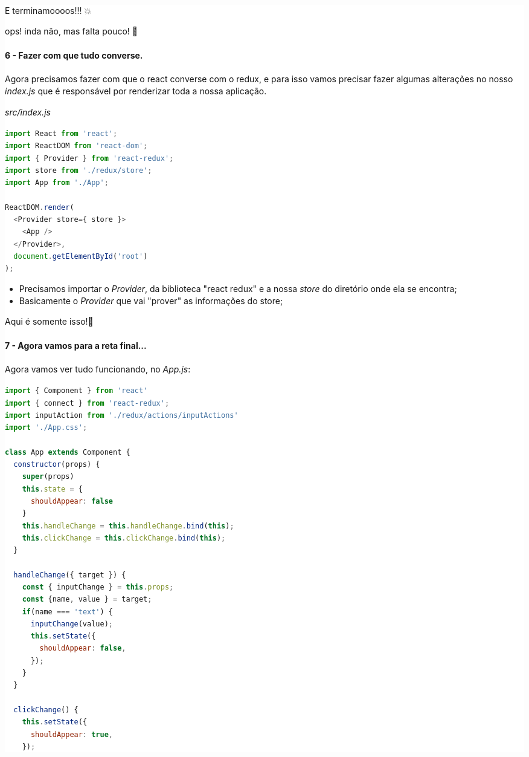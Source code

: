 E terminamoooos!!! :boom:

ops! inda não, mas falta pouco! :eyes:

#### 6 - Fazer com que tudo converse. <a name="conversar"></a>

Agora precisamos fazer com que o react converse com o redux, e para isso vamos precisar fazer algumas alterações no nosso *index.js* que é responsável por renderizar toda a nossa aplicação.

*src/index.js*
```javaScript
import React from 'react';
import ReactDOM from 'react-dom';
import { Provider } from 'react-redux';
import store from './redux/store';
import App from './App';

ReactDOM.render(
  <Provider store={ store }>
    <App />
  </Provider>,
  document.getElementById('root')
);
```
* Precisamos importar o *Provider*, da biblioteca "react redux" e a nossa *store* do diretório onde ela se encontra;
* Basicamente o *Provider* que vai "prover" as informações do store;

Aqui é somente isso!:pushpin:

#### 7 - Agora vamos para a reta final... <a name="final"></a>

Agora vamos ver tudo funcionando, no *App.js*:

```javaScript
import { Component } from 'react'
import { connect } from 'react-redux';
import inputAction from './redux/actions/inputActions'
import './App.css';

class App extends Component {
  constructor(props) {
    super(props)
    this.state = {
      shouldAppear: false
    }
    this.handleChange = this.handleChange.bind(this);
    this.clickChange = this.clickChange.bind(this);
  }

  handleChange({ target }) {
    const { inputChange } = this.props;
    const {name, value } = target;
    if(name === 'text') {
      inputChange(value);
      this.setState({
        shouldAppear: false,
      });
    }
  }

  clickChange() {
    this.setState({
      shouldAppear: true,
    });
```